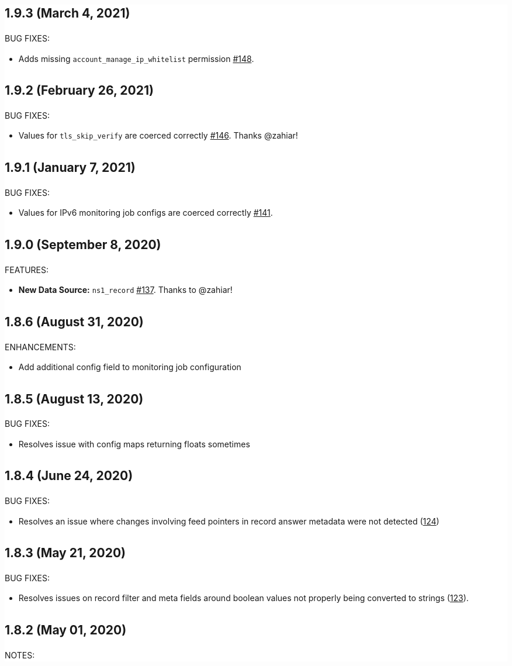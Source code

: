## 1.9.3 (March 4, 2021)
BUG FIXES:

* Adds missing `account_manage_ip_whitelist` permission [#148](https://github.com/ns1-terraform/terraform-provider-ns1/pull/148).

## 1.9.2 (February 26, 2021)
BUG FIXES:

* Values for `tls_skip_verify` are coerced correctly [#146](https://github.com/ns1-terraform/terraform-provider-ns1/pull/146). Thanks @zahiar!

## 1.9.1 (January 7, 2021)
BUG FIXES:

* Values for IPv6 monitoring job configs are coerced correctly [#141](https://github.com/ns1-terraform/terraform-provider-ns1/pull/141).

## 1.9.0 (September 8, 2020)
FEATURES:

* **New Data Source:** `ns1_record` [#137](https://github.com/ns1-terraform/terraform-provider-ns1/pull/137). Thanks to @zahiar!

## 1.8.6 (August 31, 2020)
ENHANCEMENTS:

* Add additional config field to monitoring job configuration

## 1.8.5 (August 13, 2020)
BUG FIXES:

* Resolves issue with config maps returning floats sometimes

## 1.8.4 (June 24, 2020)
BUG FIXES:

* Resolves an issue where changes involving feed pointers in record answer metadata were not detected ([124](https://github.com/terraform-providers/terraform-provider-ns1/pull/124))

## 1.8.3 (May 21, 2020)
BUG FIXES:

* Resolves issues on record filter and meta fields around boolean values not properly being converted to strings ([123](https://github.com/terraform-providers/terraform-provider-ns1/pull/123)).

## 1.8.2 (May 01, 2020)
NOTES:
